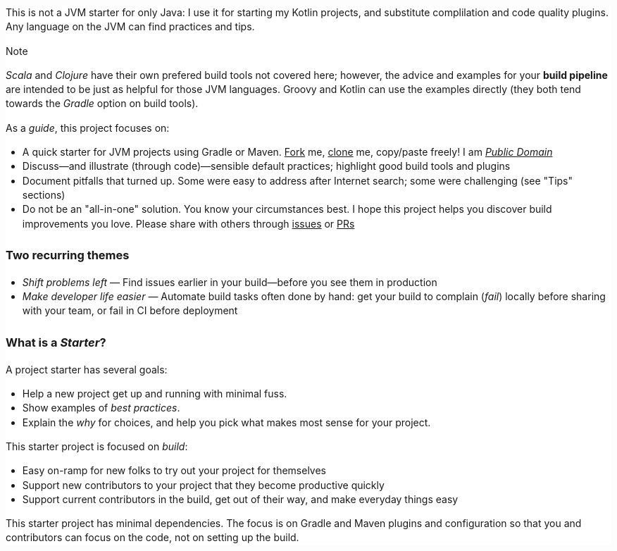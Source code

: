 This is not a JVM starter for only Java:
I use it for starting my Kotlin projects, and substitute complilation and code
quality plugins.
Any language on the JVM can find practices and tips.

> [!NOTE]
> _Scala_ and _Clojure_ have their own prefered build tools not covered here;
> however, the advice and examples for your **build pipeline** are intended to
> be just as helpful for those JVM languages.
> Groovy and Kotlin can use the examples directly (they both tend towards the
> _Gradle_ option on build tools).

As a _guide_, this project focuses on:

* A quick starter for JVM projects using Gradle or Maven.
  [Fork](https://github.com/binkley/modern-java-practices/fork) me,
  [clone](https://github.com/binkley/modern-java-practices.git) me, copy/paste
  freely!
  I am [_Public Domain_](http://unlicense.org/)
* Discuss&mdash;and illustrate (through code)&mdash;sensible default practices;
  highlight good build tools and plugins
* Document pitfalls that turned up.
  Some were easy to address after Internet search; some were challenging
  (see "Tips" sections)
* Do not be an "all-in-one" solution. You know your circumstances best.
  I hope this project helps you discover build improvements you love.
  Please share with others through
  [issues](https://github.com/binkley/modern-java-practices/issues) or
  [PRs](https://github.com/binkley/modern-java-practices/pulls)

### Two recurring themes

* _Shift problems left_ &mdash; Find issues earlier in your build&mdash;before
  you see them in production
* _Make developer life easier_ &mdash; Automate build tasks often done by
  hand: get your build to complain (_fail_) locally before sharing with your
  team, or fail in CI before deployment

### What is a _Starter_?

A project starter has several goals:
- Help a new project get up and running with minimal fuss.
- Show examples of _best practices_.
- Explain the _why_ for choices, and help you pick what makes most sense for
  your project.

This starter project is focused on _build_:
- Easy on-ramp for new folks to try out your project for themselves
- Support new contributors to your project that they become productive quickly
- Support current contributors in the build, get out of their way, and make
  everyday things easy

This starter project has minimal dependencies.
The focus is on Gradle and Maven plugins and configuration so that you and
contributors can focus on the code, not on setting up the build.


[^1]: No, I'm just kidding.
[^2]: Actually, this really happened me in a data center before the cloud.